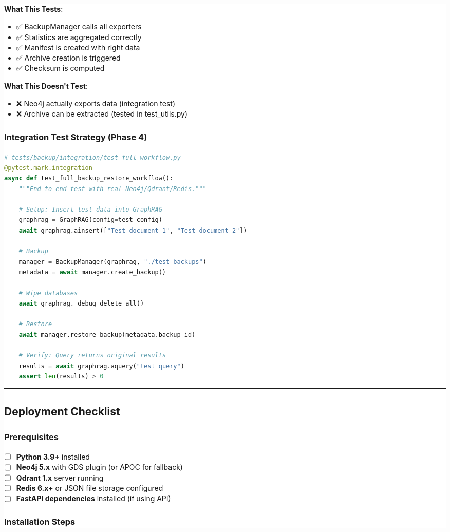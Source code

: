 **What This Tests**:
- ✅ BackupManager calls all exporters
- ✅ Statistics are aggregated correctly
- ✅ Manifest is created with right data
- ✅ Archive creation is triggered
- ✅ Checksum is computed

**What This Doesn't Test**:
- ❌ Neo4j actually exports data (integration test)
- ❌ Archive can be extracted (tested in test_utils.py)

### Integration Test Strategy (Phase 4)

```python
# tests/backup/integration/test_full_workflow.py
@pytest.mark.integration
async def test_full_backup_restore_workflow():
    """End-to-end test with real Neo4j/Qdrant/Redis."""

    # Setup: Insert test data into GraphRAG
    graphrag = GraphRAG(config=test_config)
    await graphrag.ainsert(["Test document 1", "Test document 2"])

    # Backup
    manager = BackupManager(graphrag, "./test_backups")
    metadata = await manager.create_backup()

    # Wipe databases
    await graphrag._debug_delete_all()

    # Restore
    await manager.restore_backup(metadata.backup_id)

    # Verify: Query returns original results
    results = await graphrag.aquery("test query")
    assert len(results) > 0
```

---

## Deployment Checklist

### Prerequisites

- [ ] **Python 3.9+** installed
- [ ] **Neo4j 5.x** with GDS plugin (or APOC for fallback)
- [ ] **Qdrant 1.x** server running
- [ ] **Redis 6.x+** or JSON file storage configured
- [ ] **FastAPI dependencies** installed (if using API)

### Installation Steps

